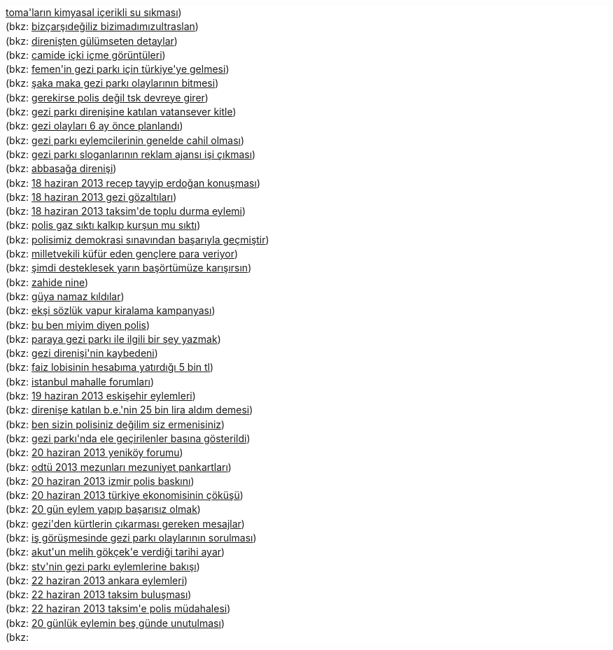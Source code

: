 <a class="b" href="/?q=toma%27lar%c4%b1n+kimyasal+i%c3%a7erikli+su+s%c4%b1kmas%c4%b1">toma'ların kimyasal içerikli su sıkması</a>)<br/>(bkz: <a class="b" href="/?q=biz%c3%a7ar%c5%9f%c4%b1de%c4%9filiz+bizimad%c4%b1m%c4%b1zultraslan">bizçarşıdeğiliz bizimadımızultraslan</a>)<br/>(bkz: <a class="b" href="/?q=direni%c5%9ften+g%c3%bcl%c3%bcmseten+detaylar">direnişten gülümseten detaylar</a>)<br/>(bkz: <a class="b" href="/?q=camide+i%c3%a7ki+i%c3%a7me+g%c3%b6r%c3%bcnt%c3%bcleri">camide içki içme görüntüleri</a>)<br/>(bkz: <a class="b" href="/?q=femen%27in+gezi+park%c4%b1+i%c3%a7in+t%c3%bcrkiye%27ye+gelmesi">femen'in gezi parkı için türkiye'ye gelmesi</a>)<br/>(bkz: <a class="b" href="/?q=%c5%9faka+maka+gezi+park%c4%b1+olaylar%c4%b1n%c4%b1n+bitmesi">şaka maka gezi parkı olaylarının bitmesi</a>)<br/>(bkz: <a class="b" href="/?q=gerekirse+polis+de%c4%9fil+tsk+devreye+girer">gerekirse polis değil tsk devreye girer</a>)<br/>(bkz: <a class="b" href="/?q=gezi+park%c4%b1+direni%c5%9fine+kat%c4%b1lan+vatansever+kitle">gezi parkı direnişine katılan vatansever kitle</a>)<br/>(bkz: <a class="b" href="/?q=gezi+olaylar%c4%b1+6+ay+%c3%b6nce+planland%c4%b1">gezi olayları 6 ay önce planlandı</a>)<br/>(bkz: <a class="b" href="/?q=gezi+park%c4%b1+eylemcilerinin+genelde+cahil+olmas%c4%b1">gezi parkı eylemcilerinin genelde cahil olması</a>)<br/>(bkz: <a class="b" href="/?q=gezi+park%c4%b1+sloganlar%c4%b1n%c4%b1n+reklam+ajans%c4%b1+i%c5%9fi+%c3%a7%c4%b1kmas%c4%b1">gezi parkı sloganlarının reklam ajansı işi çıkması</a>)<br/>(bkz: <a class="b" href="/?q=abbasa%c4%9fa+direni%c5%9fi">abbasağa direnişi</a>)<br/>(bkz: <a class="b" href="/?q=18+haziran+2013+recep+tayyip+erdo%c4%9fan+konu%c5%9fmas%c4%b1">18 haziran 2013 recep tayyip erdoğan konuşması</a>)<br/>(bkz: <a class="b" href="/?q=18+haziran+2013+gezi+g%c3%b6zalt%c4%b1lar%c4%b1">18 haziran 2013 gezi gözaltıları</a>)<br/>(bkz: <a class="b" href="/?q=18+haziran+2013+taksim%27de+toplu+durma+eylemi">18 haziran 2013 taksim'de toplu durma eylemi</a>)<br/>(bkz: <a class="b" href="/?q=polis+gaz+s%c4%b1kt%c4%b1+kalk%c4%b1p+kur%c5%9fun+mu+s%c4%b1kt%c4%b1">polis gaz sıktı kalkıp kurşun mu sıktı</a>)<br/>(bkz: <a class="b" href="/?q=polisimiz+demokrasi+s%c4%b1nav%c4%b1ndan+ba%c5%9far%c4%b1yla+ge%c3%a7mi%c5%9ftir">polisimiz demokrasi sınavından başarıyla geçmiştir</a>)<br/>(bkz: <a class="b" href="/?q=milletvekili+k%c3%bcf%c3%bcr+eden+gen%c3%a7lere+para+veriyor">milletvekili küfür eden gençlere para veriyor</a>)<br/>(bkz: <a class="b" href="/?q=%c5%9fimdi+desteklesek+yar%c4%b1n+ba%c5%9f%c3%b6rt%c3%bcm%c3%bcze+kar%c4%b1%c5%9f%c4%b1rs%c4%b1n">şimdi desteklesek yarın başörtümüze karışırsın</a>)<br/>(bkz: <a class="b" href="/?q=zahide+nine">zahide nine</a>)<br/>(bkz: <a class="b" href="/?q=g%c3%bcya+namaz+k%c4%b1ld%c4%b1lar">güya namaz kıldılar</a>)<br/>(bkz: <a class="b" href="/?q=ek%c5%9fi+s%c3%b6zl%c3%bck+vapur+kiralama+kampanyas%c4%b1">ekşi sözlük vapur kiralama kampanyası</a>)<br/>(bkz: <a class="b" href="/?q=bu+ben+miyim+diyen+polis">bu ben miyim diyen polis</a>)<br/>(bkz: <a class="b" href="/?q=paraya+gezi+park%c4%b1+ile+ilgili+bir+%c5%9fey+yazmak">paraya gezi parkı ile ilgili bir şey yazmak</a>)<br/>(bkz: <a class="b" href="/?q=gezi+direni%c5%9fi%27nin+kaybedeni">gezi direnişi'nin kaybedeni</a>)<br/>(bkz: <a class="b" href="/?q=faiz+lobisinin+hesab%c4%b1ma+yat%c4%b1rd%c4%b1%c4%9f%c4%b1+5+bin+tl">faiz lobisinin hesabıma yatırdığı 5 bin tl</a>)<br/>(bkz: <a class="b" href="/?q=istanbul+mahalle+forumlar%c4%b1">istanbul mahalle forumları</a>)<br/>(bkz: <a class="b" href="/?q=19+haziran+2013+eski%c5%9fehir+eylemleri">19 haziran 2013 eskişehir eylemleri</a>)<br/>(bkz: <a class="b" href="/?q=direni%c5%9fe+kat%c4%b1lan+b.e.%27nin+25+bin+lira+ald%c4%b1m+demesi">direnişe katılan b.e.'nin 25 bin lira aldım demesi</a>)<br/>(bkz: <a class="b" href="/?q=ben+sizin+polisiniz+de%c4%9filim+siz+ermenisiniz">ben sizin polisiniz değilim siz ermenisiniz</a>)<br/>(bkz: <a class="b" href="/?q=gezi+park%c4%b1%27nda+ele+ge%c3%a7irilenler+bas%c4%b1na+g%c3%b6sterildi">gezi parkı'nda ele geçirilenler basına gösterildi</a>)<br/>(bkz: <a class="b" href="/?q=20+haziran+2013+yenik%c3%b6y+forumu">20 haziran 2013 yeniköy forumu</a>)<br/>(bkz: <a class="b" href="/?q=odt%c3%bc+2013+mezunlar%c4%b1+mezuniyet+pankartlar%c4%b1">odtü 2013 mezunları mezuniyet pankartları</a>)<br/>(bkz: <a class="b" href="/?q=20+haziran+2013+izmir+polis+bask%c4%b1n%c4%b1">20 haziran 2013 izmir polis baskını</a>)<br/>(bkz: <a class="b" href="/?q=20+haziran+2013+t%c3%bcrkiye+ekonomisinin+%c3%a7%c3%b6k%c3%bc%c5%9f%c3%bc">20 haziran 2013 türkiye ekonomisinin çöküşü</a>)<br/>(bkz: <a class="b" href="/?q=20+g%c3%bcn+eylem+yap%c4%b1p+ba%c5%9far%c4%b1s%c4%b1z+olmak">20 gün eylem yapıp başarısız olmak</a>)<br/>(bkz: <a class="b" href="/?q=gezi%27den+k%c3%bcrtlerin+%c3%a7%c4%b1karmas%c4%b1+gereken+mesajlar">gezi'den kürtlerin çıkarması gereken mesajlar</a>)<br/>(bkz: <a class="b" href="/?q=i%c5%9f+g%c3%b6r%c3%bc%c5%9fmesinde+gezi+park%c4%b1+olaylar%c4%b1n%c4%b1n+sorulmas%c4%b1">iş görüşmesinde gezi parkı olaylarının sorulması</a>)<br/>(bkz: <a class="b" href="/?q=akut%27un+melih+g%c3%b6k%c3%a7ek%27e+verdi%c4%9fi+tarihi+ayar">akut'un melih gökçek'e verdiği tarihi ayar</a>)<br/>(bkz: <a class="b" href="/?q=stv%27nin+gezi+park%c4%b1+eylemlerine+bak%c4%b1%c5%9f%c4%b1">stv'nin gezi parkı eylemlerine bakışı</a>)<br/>(bkz: <a class="b" href="/?q=22+haziran+2013+ankara+eylemleri">22 haziran 2013 ankara eylemleri</a>)<br/>(bkz: <a class="b" href="/?q=22+haziran+2013+taksim+bulu%c5%9fmas%c4%b1">22 haziran 2013 taksim buluşması</a>)<br/>(bkz: <a class="b" href="/?q=22+haziran+2013+taksim%27e+polis+m%c3%bcdahalesi">22 haziran 2013 taksim'e polis müdahalesi</a>)<br/>(bkz: <a class="b" href="/?q=20+g%c3%bcnl%c3%bck+eylemin+be%c5%9f+g%c3%bcnde+unutulmas%c4%b1">20 günlük eylemin beş günde unutulması</a>)<br/>(bkz: